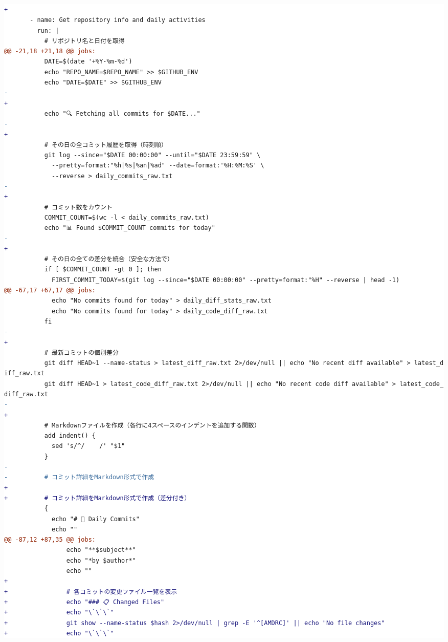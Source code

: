 ```diff
+
       - name: Get repository info and daily activities
         run: |
           # リポジトリ名と日付を取得
@@ -21,18 +21,18 @@ jobs:
           DATE=$(date '+%Y-%m-%d')
           echo "REPO_NAME=$REPO_NAME" >> $GITHUB_ENV
           echo "DATE=$DATE" >> $GITHUB_ENV
-          
+
           echo "🔍 Fetching all commits for $DATE..."
-          
+
           # その日の全コミット履歴を取得（時刻順）
           git log --since="$DATE 00:00:00" --until="$DATE 23:59:59" \
             --pretty=format:"%h|%s|%an|%ad" --date=format:'%H:%M:%S' \
             --reverse > daily_commits_raw.txt
-          
+
           # コミット数をカウント
           COMMIT_COUNT=$(wc -l < daily_commits_raw.txt)
           echo "📊 Found $COMMIT_COUNT commits for today"
-          
+
           # その日の全ての差分を統合（安全な方法で）
           if [ $COMMIT_COUNT -gt 0 ]; then
             FIRST_COMMIT_TODAY=$(git log --since="$DATE 00:00:00" --pretty=format:"%H" --reverse | head -1)
@@ -67,17 +67,17 @@ jobs:
             echo "No commits found for today" > daily_diff_stats_raw.txt
             echo "No commits found for today" > daily_code_diff_raw.txt
           fi
-          
+
           # 最新コミットの個別差分
           git diff HEAD~1 --name-status > latest_diff_raw.txt 2>/dev/null || echo "No recent diff available" > latest_diff_raw.txt
           git diff HEAD~1 > latest_code_diff_raw.txt 2>/dev/null || echo "No recent code diff available" > latest_code_diff_raw.txt
-          
+
           # Markdownファイルを作成（各行に4スペースのインデントを追加する関数）
           add_indent() {
             sed 's/^/    /' "$1"
           }
-          
-          # コミット詳細をMarkdown形式で作成
+
+          # コミット詳細をMarkdown形式で作成（差分付き）
           {
             echo "# 📝 Daily Commits"
             echo ""
@@ -87,12 +87,35 @@ jobs:
                 echo "**$subject**"
                 echo "*by $author*"
                 echo ""
+                
+                # 各コミットの変更ファイル一覧を表示
+                echo "### 📋 Changed Files"
+                echo "\`\`\`"
+                git show --name-status $hash 2>/dev/null | grep -E '^[AMDRC]' || echo "No file changes"
+                echo "\`\`\`"
```